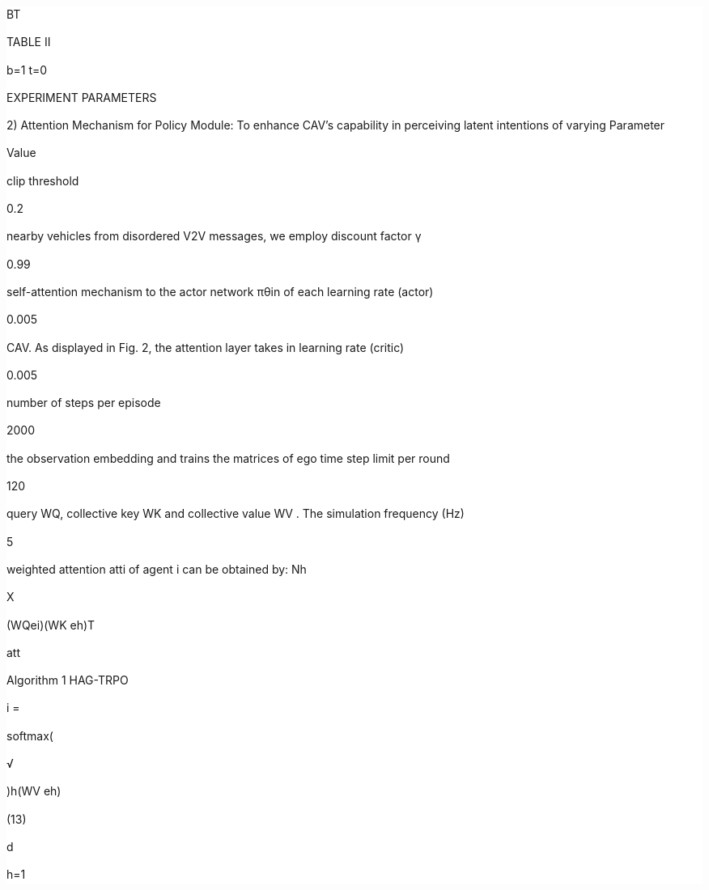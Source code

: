 BT

TABLE II

b=1 t=0

EXPERIMENT PARAMETERS

2\) Attention Mechanism for Policy Module: To enhance CAV’s capability in perceiving latent intentions of varying Parameter

Value

clip threshold

0.2

nearby vehicles from disordered V2V messages, we employ discount factor γ

0.99

self-attention mechanism to the actor network πθin of each learning rate \(actor\)

0.005

CAV. As displayed in Fig. 2, the attention layer takes in learning rate \(critic\)

0.005

number of steps per episode

2000

the observation embedding and trains the matrices of ego time step limit per round

120

query WQ, collective key WK and collective value WV . The simulation frequency \(Hz\)

5

weighted attention atti of agent i can be obtained by: Nh

X

\(WQei\)\(WK eh\)T

att

Algorithm 1 HAG-TRPO

i =

softmax\(

√

\)h\(WV eh\)

\(13\)

d

h=1
